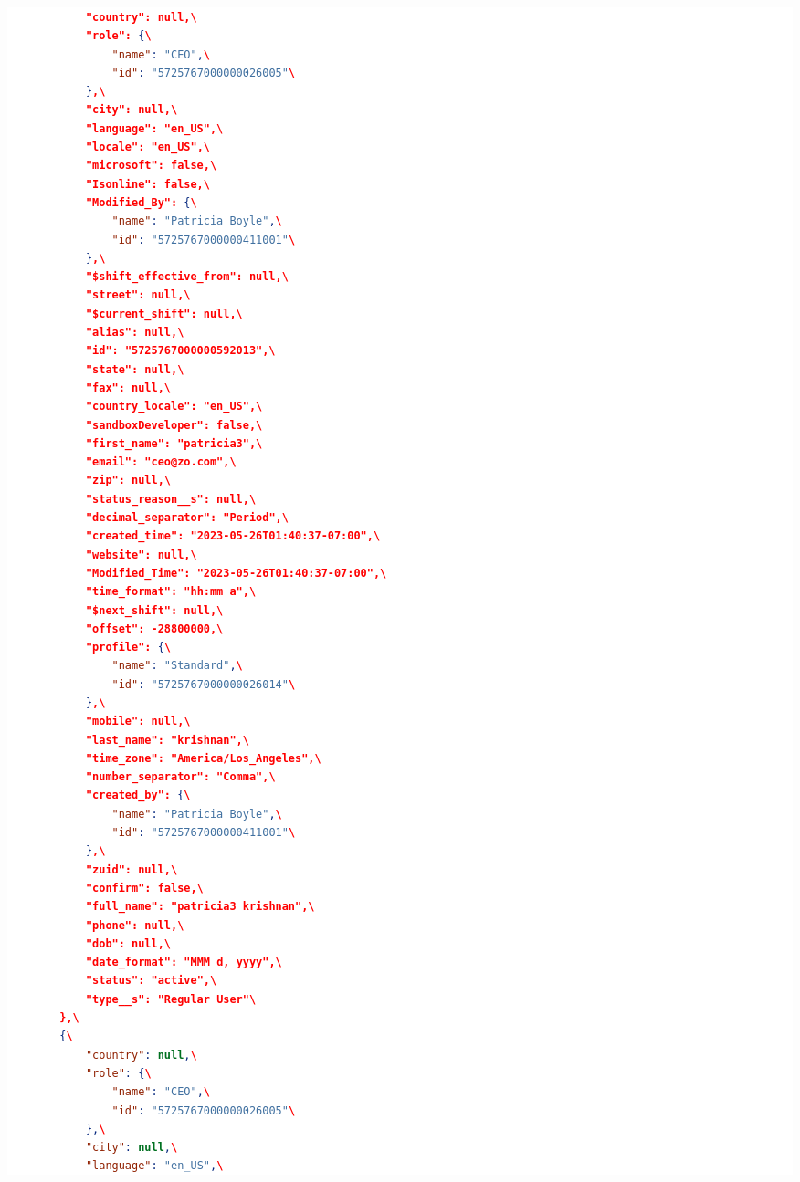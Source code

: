 ``` json
            "country": null,\
            "role": {\
                "name": "CEO",\
                "id": "5725767000000026005"\
            },\
            "city": null,\
            "language": "en_US",\
            "locale": "en_US",\
            "microsoft": false,\
            "Isonline": false,\
            "Modified_By": {\
                "name": "Patricia Boyle",\
                "id": "5725767000000411001"\
            },\
            "$shift_effective_from": null,\
            "street": null,\
            "$current_shift": null,\
            "alias": null,\
            "id": "5725767000000592013",\
            "state": null,\
            "fax": null,\
            "country_locale": "en_US",\
            "sandboxDeveloper": false,\
            "first_name": "patricia3",\
            "email": "ceo@zo.com",\
            "zip": null,\
            "status_reason__s": null,\
            "decimal_separator": "Period",\
            "created_time": "2023-05-26T01:40:37-07:00",\
            "website": null,\
            "Modified_Time": "2023-05-26T01:40:37-07:00",\
            "time_format": "hh:mm a",\
            "$next_shift": null,\
            "offset": -28800000,\
            "profile": {\
                "name": "Standard",\
                "id": "5725767000000026014"\
            },\
            "mobile": null,\
            "last_name": "krishnan",\
            "time_zone": "America/Los_Angeles",\
            "number_separator": "Comma",\
            "created_by": {\
                "name": "Patricia Boyle",\
                "id": "5725767000000411001"\
            },\
            "zuid": null,\
            "confirm": false,\
            "full_name": "patricia3 krishnan",\
            "phone": null,\
            "dob": null,\
            "date_format": "MMM d, yyyy",\
            "status": "active",\
            "type__s": "Regular User"\
        },\
        {\
            "country": null,\
            "role": {\
                "name": "CEO",\
                "id": "5725767000000026005"\
            },\
            "city": null,\
            "language": "en_US",\
```